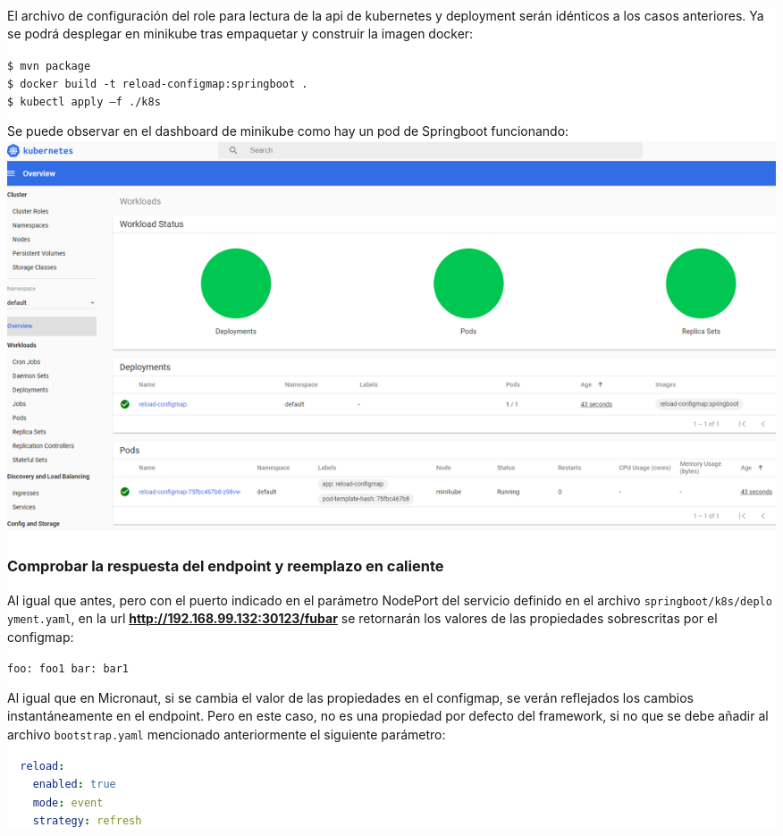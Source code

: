 El archivo de configuración del role para lectura de la api de kubernetes y deployment serán idénticos a los casos anteriores. Ya se podrá desplegar en minikube tras empaquetar y construir la imagen docker:
```
$ mvn package
$ docker build -t reload-configmap:springboot .
$ kubectl apply –f ./k8s
```

Se puede observar en el dashboard de minikube como hay un pod de Springboot funcionando:
 ![Screenshot Spring Boot Deployed](https://raw.githubusercontent.com/MasterCloudApps-Projects/Java-Kubernetes/master/reload-configmap/assets/spring-boot-deployed.png "Screenshot Spring Boot Deployed")

### Comprobar la respuesta del endpoint y reemplazo en caliente
Al igual que antes, pero con el puerto indicado en el parámetro NodePort del servicio definido en el archivo `springboot/k8s/deployment.yaml`, en la url **http://192.168.99.132:30123/fubar** se retornarán los valores de las propiedades sobrescritas por el configmap:
```
foo: foo1 bar: bar1
```

Al igual que en Micronaut, si se cambia el valor de las propiedades en el configmap, se verán reflejados los cambios instantáneamente en el endpoint. Pero en este caso, no es una propiedad por defecto del framework, si no que se debe añadir al archivo `bootstrap.yaml` mencionado anteriormente el siguiente parámetro:

```yaml
  reload:
    enabled: true
    mode: event
    strategy: refresh
```
